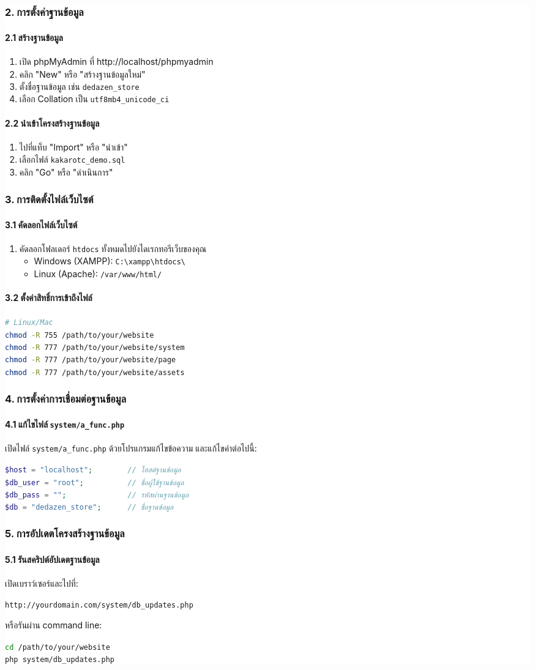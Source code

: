 ### 2. การตั้งค่าฐานข้อมูล

#### 2.1 สร้างฐานข้อมูล
1. เปิด phpMyAdmin ที่ http://localhost/phpmyadmin
2. คลิก "New" หรือ "สร้างฐานข้อมูลใหม่"
3. ตั้งชื่อฐานข้อมูล เช่น `dedazen_store`
4. เลือก Collation เป็น `utf8mb4_unicode_ci`

#### 2.2 นำเข้าโครงสร้างฐานข้อมูล
1. ไปที่แท็บ "Import" หรือ "นำเข้า"
2. เลือกไฟล์ `kakarotc_demo.sql`
3. คลิก "Go" หรือ "ดำเนินการ"

### 3. การติดตั้งไฟล์เว็บไซต์

#### 3.1 คัดลอกไฟล์เว็บไซต์
1. คัดลอกโฟลเดอร์ `htdocs` ทั้งหมดไปยังไดเรกทอรีเว็บของคุณ
   - Windows (XAMPP): `C:\xampp\htdocs\`
   - Linux (Apache): `/var/www/html/`

#### 3.2 ตั้งค่าสิทธิ์การเข้าถึงไฟล์
```bash
# Linux/Mac
chmod -R 755 /path/to/your/website
chmod -R 777 /path/to/your/website/system
chmod -R 777 /path/to/your/website/page
chmod -R 777 /path/to/your/website/assets
```

### 4. การตั้งค่าการเชื่อมต่อฐานข้อมูล

#### 4.1 แก้ไขไฟล์ `system/a_func.php`
เปิดไฟล์ `system/a_func.php` ด้วยโปรแกรมแก้ไขข้อความ และแก้ไขค่าต่อไปนี้:

```php
$host = "localhost";        // โฮสต์ฐานข้อมูล
$db_user = "root";          // ชื่อผู้ใช้ฐานข้อมูล
$db_pass = "";              // รหัสผ่านฐานข้อมูล
$db = "dedazen_store";      // ชื่อฐานข้อมูล
```

### 5. การอัปเดตโครงสร้างฐานข้อมูล

#### 5.1 รันสคริปต์อัปเดตฐานข้อมูล
เปิดเบราว์เซอร์และไปที่:
```
http://yourdomain.com/system/db_updates.php
```

หรือรันผ่าน command line:
```bash
cd /path/to/your/website
php system/db_updates.php
```
